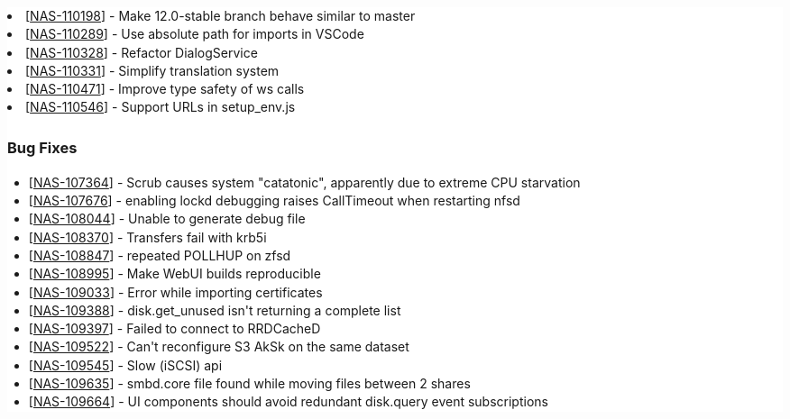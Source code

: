 </li>
<li>[<a href='https://ixsystems.atlassian.net/browse/NAS-110198'>NAS-110198</a>] -         Make 12.0-stable branch behave similar to master
</li>
<li>[<a href='https://ixsystems.atlassian.net/browse/NAS-110289'>NAS-110289</a>] -         Use absolute path for imports in VSCode
</li>
<li>[<a href='https://ixsystems.atlassian.net/browse/NAS-110328'>NAS-110328</a>] -         Refactor DialogService
</li>
<li>[<a href='https://ixsystems.atlassian.net/browse/NAS-110331'>NAS-110331</a>] -         Simplify translation system
</li>
<li>[<a href='https://ixsystems.atlassian.net/browse/NAS-110471'>NAS-110471</a>] -         Improve type safety of ws calls
</li>
<li>[<a href='https://ixsystems.atlassian.net/browse/NAS-110546'>NAS-110546</a>] -         Support URLs in setup_env.js
</li>
</ul>

### Bug Fixes

<ul>
<li>[<a href='https://ixsystems.atlassian.net/browse/NAS-107364'>NAS-107364</a>] -         Scrub causes system "catatonic", apparently due to extreme CPU starvation
</li>
<li>[<a href='https://ixsystems.atlassian.net/browse/NAS-107676'>NAS-107676</a>] -         enabling lockd debugging raises CallTimeout when restarting nfsd
</li>
<li>[<a href='https://ixsystems.atlassian.net/browse/NAS-108044'>NAS-108044</a>] -         Unable to generate debug file
</li>
<li>[<a href='https://ixsystems.atlassian.net/browse/NAS-108370'>NAS-108370</a>] -         Transfers fail with krb5i
</li>
<li>[<a href='https://ixsystems.atlassian.net/browse/NAS-108847'>NAS-108847</a>] -         repeated POLLHUP on zfsd
</li>
<li>[<a href='https://ixsystems.atlassian.net/browse/NAS-108995'>NAS-108995</a>] -         Make WebUI builds reproducible
</li>
<li>[<a href='https://ixsystems.atlassian.net/browse/NAS-109033'>NAS-109033</a>] -         Error while importing certificates
</li>
<li>[<a href='https://ixsystems.atlassian.net/browse/NAS-109388'>NAS-109388</a>] -         disk.get_unused isn't returning a complete list
</li>
<li>[<a href='https://ixsystems.atlassian.net/browse/NAS-109397'>NAS-109397</a>] -         Failed to connect to RRDCacheD
</li>
<li>[<a href='https://ixsystems.atlassian.net/browse/NAS-109522'>NAS-109522</a>] -         Can't reconfigure S3 AkSk on the same dataset
</li>
<li>[<a href='https://ixsystems.atlassian.net/browse/NAS-109545'>NAS-109545</a>] -         Slow (iSCSI) api
</li>
<li>[<a href='https://ixsystems.atlassian.net/browse/NAS-109635'>NAS-109635</a>] -         smbd.core file found while moving files between 2 shares
</li>
<li>[<a href='https://ixsystems.atlassian.net/browse/NAS-109664'>NAS-109664</a>] -         UI components should avoid redundant disk.query event subscriptions
</li>